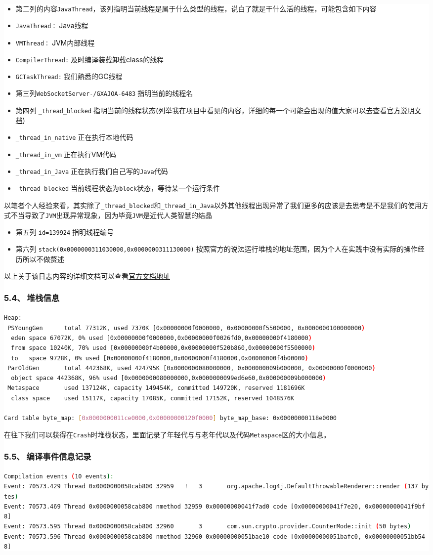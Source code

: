  - 第二列的内容`JavaThread`，该列指明当前线程是属于什么类型的线程，说白了就是干什么活的线程，可能包含如下内容
  
  - `JavaThread：` Java线程

  - `VMThread：` JVM内部线程

  - `CompilerThread:` 及时编译装载卸载class的线程

  - `GCTaskThread:`  我们熟悉的GC线程

 
 - 第三列`WebSocketServer-/GXAJOA-6483` 指明当前的线程名

 - 第四列 `_thread_blocked` 指明当前的线程状态(列举我在项目中看见的内容，详细的每一个可能会出现的值大家可以去查看[官方说明文档](http://www.oracle.com/technetwork/java/javase/felog-138657.html#gbvki))

  - `_thread_in_native` 正在执行本地代码
  - `_thread_in_vm` 正在执行VM代码
  - `_thread_in_Java` 正在执行我们自己写的`Java`代码
  - `_thread_blocked` 当前线程状态为`block`状态，等待某一个运行条件

  以笔者个人经验来看，其实除了`_thread_blocked`和`_thread_in_Java`以外其他线程出现异常了我们更多的应该是去思考是不是我们的使用方式不当导致了`JVM`出现异常现象，因为毕竟`JVM`是近代人类智慧的结晶

 - 第五列 `id=139924` 指明线程编号

 - 第六列 `stack(0x0000000311030000,0x0000000311130000)` 按照官方的说法运行堆栈的地址范围，因为个人在实践中没有实际的操作经历所以不做赘述


以上关于该日志内容的详细文档可以查看[官方文档地址](http://www.oracle.com/technetwork/java/javase/felog-138657.html)



### 5.4、 堆栈信息

```bash
Heap:
 PSYoungGen      total 77312K, used 7370K [0x00000000f0000000, 0x00000000f5500000, 0x0000000100000000)
  eden space 67072K, 0% used [0x00000000f0000000,0x00000000f0026fd0,0x00000000f4180000)
  from space 10240K, 70% used [0x00000000f4b00000,0x00000000f520b860,0x00000000f5500000)
  to   space 9728K, 0% used [0x00000000f4180000,0x00000000f4180000,0x00000000f4b00000)
 ParOldGen       total 442368K, used 424795K [0x0000000080000000, 0x000000009b000000, 0x00000000f0000000)
  object space 442368K, 96% used [0x0000000080000000,0x0000000099ed6e60,0x000000009b000000)
 Metaspace       used 137124K, capacity 149454K, committed 149720K, reserved 1181696K
  class space    used 15117K, capacity 17085K, committed 17152K, reserved 1048576K

Card table byte_map: [0x0000000011ce0000,0x00000000120f0000] byte_map_base: 0x00000000118e0000
```

在往下我们可以获得在`Crash`时堆栈状态，里面记录了年轻代与与老年代以及代码`Metaspace`区的大小信息。




### 5.5、 编译事件信息记录


```bash
Compilation events (10 events):
Event: 70573.429 Thread 0x0000000058cab800 32959   !   3       org.apache.log4j.DefaultThrowableRenderer::render (137 bytes)
Event: 70573.469 Thread 0x0000000058cab800 nmethod 32959 0x00000000041f7ad0 code [0x00000000041f7e20, 0x00000000041f9bf8]
Event: 70573.595 Thread 0x0000000058cab800 32960       3       com.sun.crypto.provider.CounterMode::init (50 bytes)
Event: 70573.596 Thread 0x0000000058cab800 nmethod 32960 0x00000000051bae10 code [0x00000000051bafc0, 0x00000000051bb548]
```
